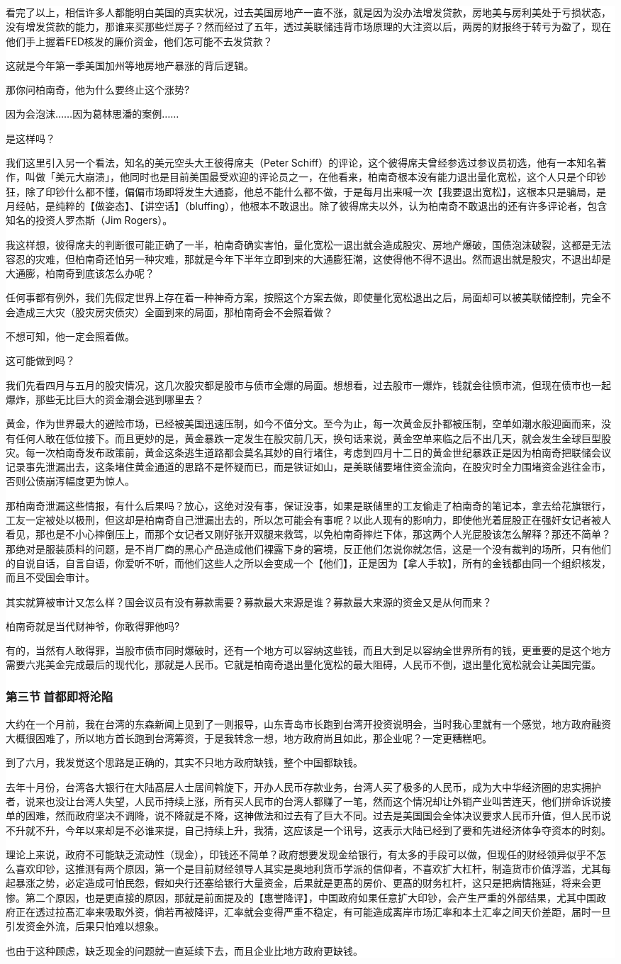 看完了以上，相信许多人都能明白美国的真实状况，过去美国房地产一直不涨，就是因为没办法增发贷款，房地美与房利美处于亏损状态，没有增发贷款的能力，那谁来买那些烂房子？然而经过了五年，透过美联储违背市场原理的大注资以后，两房的财报终于转亏为盈了，现在他们手上握着FED核发的廉价资金，他们怎可能不去发贷款？

这就是今年第一季美国加州等地房地产暴涨的背后逻辑。

那你问柏南奇，他为什么要终止这个涨势?

因为会泡沫……因为葛林思潘的案例……

是这样吗？

我们这里引入另一个看法，知名的美元空头大王彼得席夫（Peter Schiff）的评论，这个彼得席夫曾经参选过参议员初选，他有一本知名著作，叫做「美元大崩溃」，他同时也是目前美国最受欢迎的评论员之一，在他看来，柏南奇根本没有能力退出量化宽松，这个人只是个印钞狂，除了印钞什么都不懂，偏偏市场即将发生大通膨，他总不能什么都不做，于是每月出来喊一次【我要退出宽松】，这根本只是骗局，是月经帖，是纯粹的【做姿态】、【讲空话】（bluffing），他根本不敢退出。除了彼得席夫以外，认为柏南奇不敢退出的还有许多评论者，包含知名的投资人罗杰斯（Jim Rogers）。

我这样想，彼得席夫的判断很可能正确了一半，柏南奇确实害怕，量化宽松一退出就会造成股灾、房地产爆破，国债泡沫破裂，这都是无法容忍的灾难，但柏南奇还怕另一种灾难，那就是今年下半年立即到来的大通膨狂潮，这使得他不得不退出。然而退出就是股灾，不退出却是大通膨，柏南奇到底该怎么办呢？

任何事都有例外，我们先假定世界上存在着一种神奇方案，按照这个方案去做，即使量化宽松退出之后，局面却可以被美联储控制，完全不会造成三大灾（股灾房灾债灾）全面到来的局面，那柏南奇会不会照着做？

不想可知，他一定会照着做。

这可能做到吗？

我们先看四月与五月的股灾情况，这几次股灾都是股市与债市全爆的局面。想想看，过去股市一爆炸，钱就会往愤市流，但现在债市也一起爆炸，那些无比巨大的资金潮会逃到哪里去？

黄金，作为世界最大的避险市场，已经被美国迅速压制，如今不值分文。至今为止，每一次黄金反扑都被压制，空单如潮水般迎面而来，没有任何人敢在低位接下。而且更妙的是，黄金暴跌一定发生在股灾前几天，换句话来说，黄金空单来临之后不出几天，就会发生全球巨型股灾。每一次柏南奇发布政策前，黄金这条逃生道路都会莫名其妙的自行堵住，考虑到四月十二日的黄金世纪暴跌正是因为柏南奇把联储会议记录事先泄漏出去，这条堵住黄金通道的思路不是怀疑而已，而是铁证如山，是美联储要堵住资金流向，在股灾时全力围堵资金逃往金市，否则公债崩泻幅度更为惊人。

那柏南奇泄漏这些情报，有什么后果吗？放心，这绝对没有事，保证没事，如果是联储里的工友偷走了柏南奇的笔记本，拿去给花旗银行，工友一定被处以极刑，但这却是柏南奇自己泄漏出去的，所以怎可能会有事呢？以此人现有的影响力，即使他光着屁股正在强奸女记者被人看见，那也是不小心摔倒压上，而那个女记者又刚好张开双腿来救驾，以免柏南奇摔烂下体，那这两个人光屁股该怎么解释？那还不简单？那绝对是服装质料的问题，是不肖厂商的黑心产品造成他们裸露下身的窘境，反正他们怎说你就怎信，这是一个没有裁判的场所，只有他们的自说自话，自言自语，你爱听不听，而他们这些人之所以会变成一个【他们】，正是因为【拿人手软】，所有的金钱都由同一个组织核发，而且不受国会审计。

其实就算被审计又怎么样？国会议员有没有募款需要？募款最大来源是谁？募款最大来源的资金又是从何而来？

柏南奇就是当代财神爷，你敢得罪他吗?

有的，当然有人敢得罪，当股市债市同时爆破时，还有一个地方可以容纳这些钱，而且大到足以容纳全世界所有的钱，更重要的是这个地方需要六兆美金完成最后的现代化，那就是人民币。它就是柏南奇退出量化宽松的最大阻碍，人民币不倒，退出量化宽松就会让美国完蛋。

### 第三节 首都即将沦陷

大约在一个月前，我在台湾的东森新闻上见到了一则报导，山东青岛市长跑到台湾开投资说明会，当时我心里就有一个感觉，地方政府融资大概很困难了，所以地方首长跑到台湾筹资，于是我转念一想，地方政府尚且如此，那企业呢？一定更糟糕吧。

到了六月，我发觉这个思路是正确的，其实不只地方政府缺钱，整个中国都缺钱。

去年十月份，台湾各大银行在大陆髙层人士居间斡旋下，开办人民币存款业务，台湾人买了极多的人民币，成为大中华经济圈的忠实拥护者，说来也没让台湾人失望，人民币持续上涨，所有买人民市的台湾人都赚了一笔，然而这个情况却让外销产业叫苦连天，他们拼命诉说接单的困难，然而政府坚决不调降，说不降就是不降，这神做法和过去有了巨大不同。过去是美国国会全体决议要求人民币升值，但人民币说不升就不升，今年以来却是不必谁来提，自己持续上升，我猜，这应该是一个讯号，这表示大陆已经到了要和先进经济体争夺资本的时刻。

理论上来说，政府不可能缺乏流动性（现金），印钱还不简单？政府想要发现金给银行，有太多的手段可以做，但现任的财经领异似乎不怎么喜欢印钞，这推测有两个原因，第一个是目前财经领导人其实是奥地利货币学派的信仰者，不喜欢扩大杠杆，制造货市价值浮滥，尤其每起暴涨之势，必定造成可怕民怨，假如央行还塞给银行大量资金，后果就是更髙的房价、更髙的财务杠杆，这只是把病情拖延，将来会更惨。第二个原因，也是更直接的原因，那就是前面提及的【惠誉降评】，中国政府如果任意扩大印钞，会产生严重的外部结果，尤其中国政府正在透过拉髙汇率来吸取外资，倘若再被降评，汇率就会变得严重不稳定，有可能造成离岸市场汇率和本土汇率之间天价差距，届时一旦引发资金外流，后果只怕难以想象。

也由于这种顾虑，缺乏现金的问题就一直延续下去，而且企业比地方政府更缺钱。
